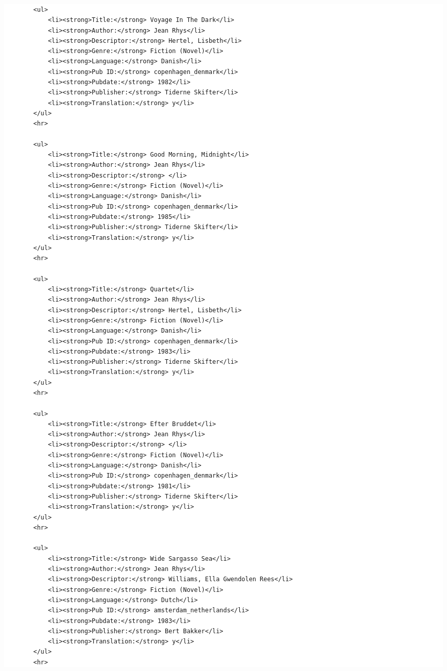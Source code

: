             <ul>
                <li><strong>Title:</strong> Voyage In The Dark</li>
                <li><strong>Author:</strong> Jean Rhys</li>
                <li><strong>Descriptor:</strong> Hertel, Lisbeth</li>
                <li><strong>Genre:</strong> Fiction (Novel)</li>
                <li><strong>Language:</strong> Danish</li>
                <li><strong>Pub ID:</strong> copenhagen_denmark</li>
                <li><strong>Pubdate:</strong> 1982</li>
                <li><strong>Publisher:</strong> Tiderne Skifter</li>
                <li><strong>Translation:</strong> y</li>
            </ul>
            <hr>
            
            <ul>
                <li><strong>Title:</strong> Good Morning, Midnight</li>
                <li><strong>Author:</strong> Jean Rhys</li>
                <li><strong>Descriptor:</strong> </li>
                <li><strong>Genre:</strong> Fiction (Novel)</li>
                <li><strong>Language:</strong> Danish</li>
                <li><strong>Pub ID:</strong> copenhagen_denmark</li>
                <li><strong>Pubdate:</strong> 1985</li>
                <li><strong>Publisher:</strong> Tiderne Skifter</li>
                <li><strong>Translation:</strong> y</li>
            </ul>
            <hr>
            
            <ul>
                <li><strong>Title:</strong> Quartet</li>
                <li><strong>Author:</strong> Jean Rhys</li>
                <li><strong>Descriptor:</strong> Hertel, Lisbeth</li>
                <li><strong>Genre:</strong> Fiction (Novel)</li>
                <li><strong>Language:</strong> Danish</li>
                <li><strong>Pub ID:</strong> copenhagen_denmark</li>
                <li><strong>Pubdate:</strong> 1983</li>
                <li><strong>Publisher:</strong> Tiderne Skifter</li>
                <li><strong>Translation:</strong> y</li>
            </ul>
            <hr>
            
            <ul>
                <li><strong>Title:</strong> Efter Bruddet</li>
                <li><strong>Author:</strong> Jean Rhys</li>
                <li><strong>Descriptor:</strong> </li>
                <li><strong>Genre:</strong> Fiction (Novel)</li>
                <li><strong>Language:</strong> Danish</li>
                <li><strong>Pub ID:</strong> copenhagen_denmark</li>
                <li><strong>Pubdate:</strong> 1981</li>
                <li><strong>Publisher:</strong> Tiderne Skifter</li>
                <li><strong>Translation:</strong> y</li>
            </ul>
            <hr>
            
            <ul>
                <li><strong>Title:</strong> Wide Sargasso Sea</li>
                <li><strong>Author:</strong> Jean Rhys</li>
                <li><strong>Descriptor:</strong> Williams, Ella Gwendolen Rees</li>
                <li><strong>Genre:</strong> Fiction (Novel)</li>
                <li><strong>Language:</strong> Dutch</li>
                <li><strong>Pub ID:</strong> amsterdam_netherlands</li>
                <li><strong>Pubdate:</strong> 1983</li>
                <li><strong>Publisher:</strong> Bert Bakker</li>
                <li><strong>Translation:</strong> y</li>
            </ul>
            <hr>
            